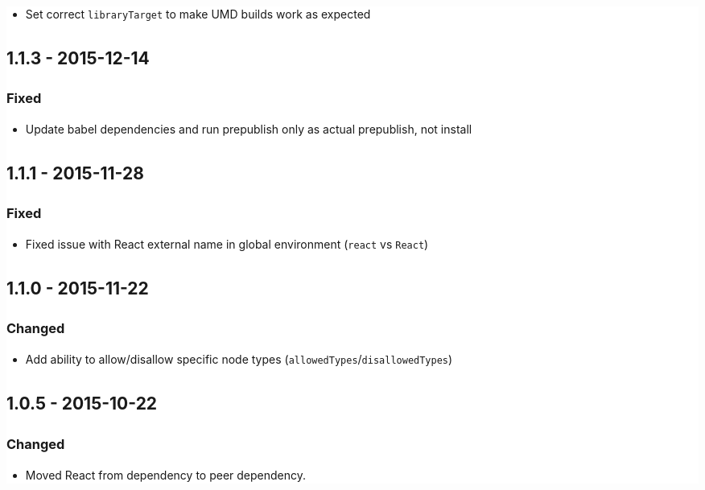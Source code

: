 * Set correct `libraryTarget` to make UMD builds work as expected

## 1.1.3 - 2015-12-14

### Fixed

* Update babel dependencies and run prepublish only as actual prepublish, not install

## 1.1.1 - 2015-11-28

### Fixed

* Fixed issue with React external name in global environment (`react` vs `React`)

## 1.1.0 - 2015-11-22

### Changed

* Add ability to allow/disallow specific node types (`allowedTypes`/`disallowedTypes`)

## 1.0.5 - 2015-10-22

### Changed

* Moved React from dependency to peer dependency.
